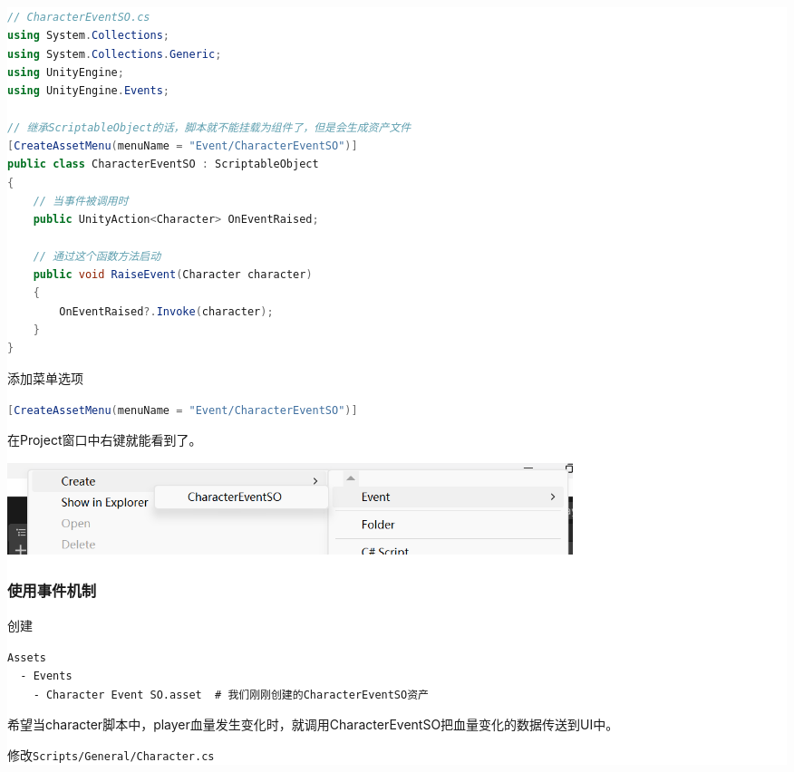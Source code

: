 ```c#
// CharacterEventSO.cs
using System.Collections;
using System.Collections.Generic;
using UnityEngine;
using UnityEngine.Events;

// 继承ScriptableObject的话，脚本就不能挂载为组件了，但是会生成资产文件
[CreateAssetMenu(menuName = "Event/CharacterEventSO")]
public class CharacterEventSO : ScriptableObject
{
    // 当事件被调用时
    public UnityAction<Character> OnEventRaised;
    
    // 通过这个函数方法启动
    public void RaiseEvent(Character character)
    {
        OnEventRaised?.Invoke(character);
    }
}

```

添加菜单选项

```c#
[CreateAssetMenu(menuName = "Event/CharacterEventSO")]
```

在Project窗口中右键就能看到了。

<img src="./images/image-20230422191021357.png" alt="image-20230422191021357" style="zoom:67%;" />



### 使用事件机制

创建

```
Assets
  - Events
    - Character Event SO.asset  # 我们刚刚创建的CharacterEventSO资产
```

希望当character脚本中，player血量发生变化时，就调用CharacterEventSO把血量变化的数据传送到UI中。

修改`Scripts/General/Character.cs`
